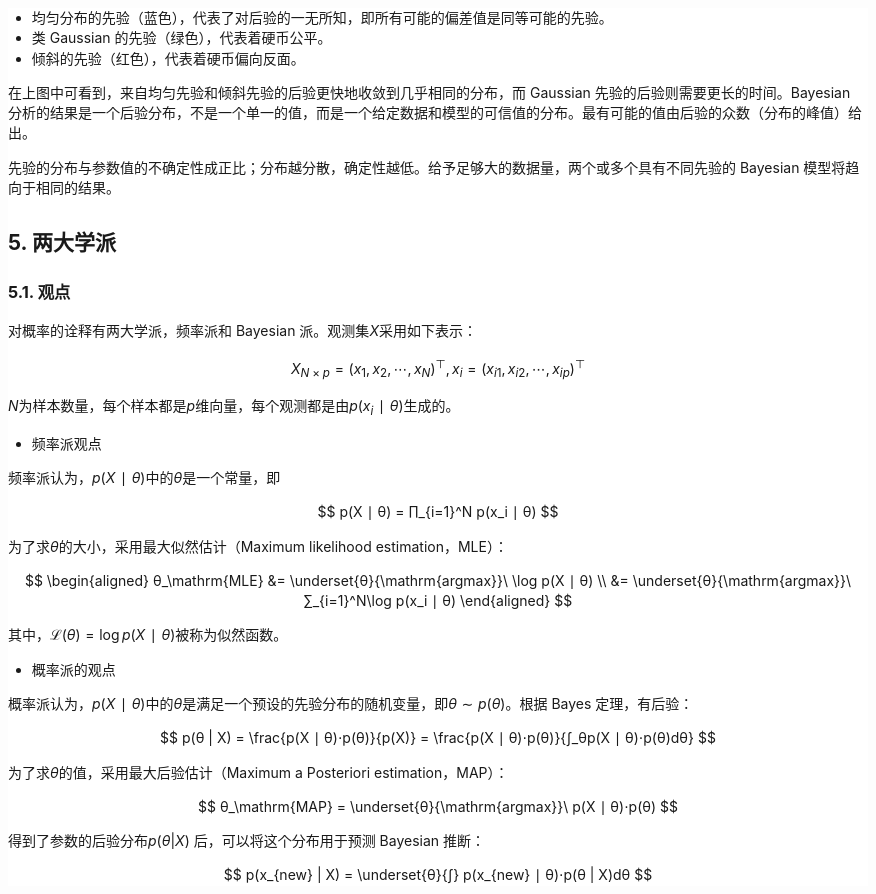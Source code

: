 - 均匀分布的先验（蓝色），代表了对后验的一无所知，即所有可能的偏差值是同等可能的先验。
- 类 Gaussian 的先验（绿色），代表着硬币公平。
- 倾斜的先验（红色），代表着硬币偏向反面。

在上图中可看到，来自均匀先验和倾斜先验的后验更快地收敛到几乎相同的分布，而 Gaussian 先验的后验则需要更长的时间。Bayesian 分析的结果是一个后验分布，不是一个单一的值，而是一个给定数据和模型的可信值的分布。最有可能的值由后验的众数（分布的峰值）给出。

先验的分布与参数值的不确定性成正比；分布越分散，确定性越低。给予足够大的数据量，两个或多个具有不同先验的 Bayesian 模型将趋向于相同的结果。

## 5. 两大学派

### 5.1. 观点

对概率的诠释有两大学派，频率派和 Bayesian 派。观测集$X$采用如下表示：

$$
X_{N × p} = (x_1, x_2, ⋯, x_N)^{⊤}, x_i = (x_{i1}, x_{i2}, ⋯, x_{ip})^{⊤}
$$

$N$为样本数量，每个样本都是$p$维向量，每个观测都是由$p(x_i ∣ θ)$​生成的。

- 频率派观点

频率派认为，$p(X ∣ θ)$中的$θ$是一个常量，即

$$
p(X ∣ θ) = ∏_{i=1}^N p(x_i ∣ θ)
$$

为了求$θ$的大小，采用最大似然估计（Maximum likelihood estimation，MLE）：

$$
\begin{aligned}
θ_\mathrm{MLE}
&= \underset{θ}{\mathrm{argmax}}\ \log p(X ∣ θ) \\
&= \underset{θ}{\mathrm{argmax}}\ ∑_{i=1}^N\log p(x_i ∣ θ)
\end{aligned}
$$

其中，$\mathscr{L}(θ) = \log p(X ∣ θ)$被称为似然函数。

- 概率派的观点

概率派认为，$p(X ∣ θ)$中的$θ$是满足一个预设的先验分布的随机变量，即$θ ∼ p(θ)$​​。根据 Bayes 定理，有后验：

$$
p(θ | X) = \frac{p(X ∣ θ)⋅p(θ)}{p(X)} = \frac{p(X ∣ θ)⋅p(θ)}{∫_θp(X ∣ θ)⋅p(θ)dθ}
$$

为了求$θ$的值，采用最大后验估计（Maximum a Posteriori estimation，MAP）：

$$
θ_\mathrm{MAP} = \underset{θ}{\mathrm{argmax}}\ p(X ∣ θ)⋅p(θ)
$$

得到了参数的后验分布$p(θ | X)$ 后，可以将这个分布用于预测 Bayesian 推断：

$$
p(x_{new} | X) = \underset{θ}{∫} p(x_{new} ∣ θ)⋅p(θ | X)dθ
$$
